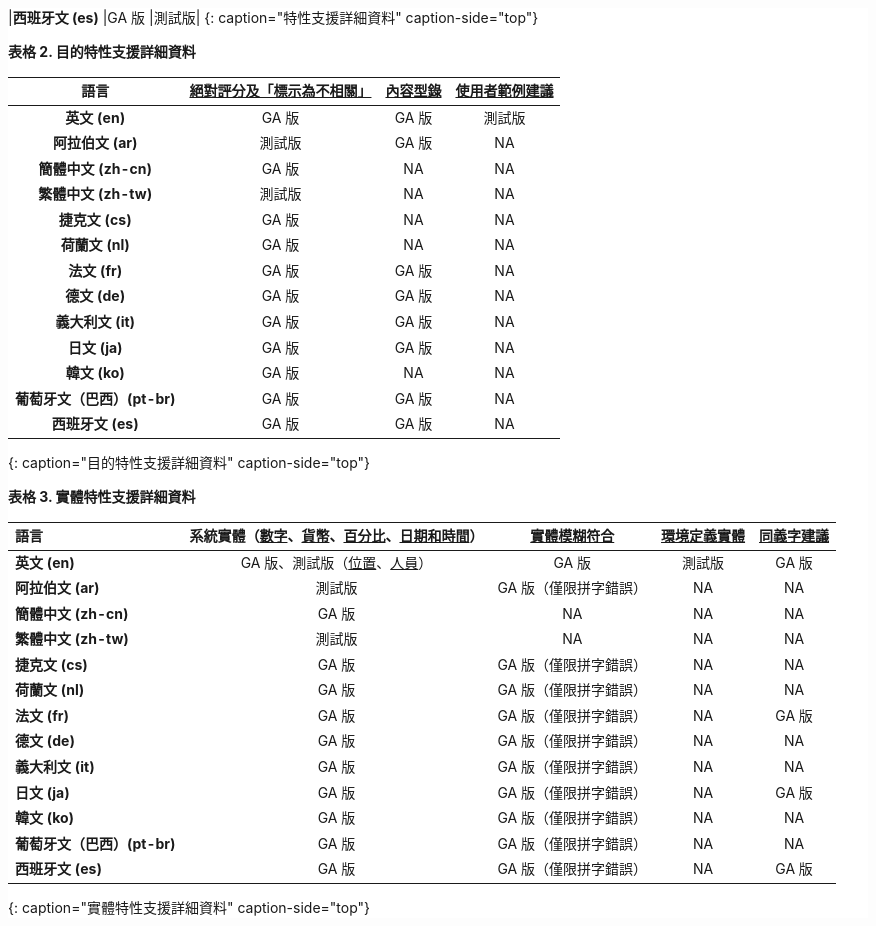 |**西班牙文 (es)**                  |GA 版 |測試版|
{: caption="特性支援詳細資料" caption-side="top"}

**表格 2. 目的特性支援詳細資料**

| 語言 | **[絕對評分及「標示為不相關」](/docs/services/assistant?topic=assistant-intents#intents-mark-irrelevant)** | **[內容型錄](/docs/services/assistant?topic=assistant-catalog)** | **[使用者範例建議](/docs/services/assistant?topic=assistant-intent-recommendations#intent-recommendations-get-example-recommendations)** |
|:---:|:---:|:---:|:---:|
|**英文 (en)**                      |GA 版 |GA 版 |測試版|
|**阿拉伯文 (ar)**                  |測試版|GA 版 | NA |
|**簡體中文 (zh-cn)**               |GA 版 | NA | NA |
|**繁體中文 (zh-tw)**               |測試版| NA | NA |
|**捷克文 (cs)**                    |GA 版 | NA | NA |
|**荷蘭文 (nl)**                    |GA 版 | NA | NA |
|**法文 (fr)**                      |GA 版 |GA 版 | NA |
|**德文 (de)**                      |GA 版 |GA 版 | NA |
|**義大利文 (it)**                  |GA 版 |GA 版 | NA |
|**日文 (ja)**                      |GA 版 |GA 版 | NA |
|**韓文 (ko)**                      |GA 版 | NA | NA |
|**葡萄牙文（巴西）(pt-br)**        |GA 版 |GA 版 | NA |
|**西班牙文 (es)**                  |GA 版 |GA 版 | NA |
{: caption="目的特性支援詳細資料" caption-side="top"}

**表格 3. 實體特性支援詳細資料**

| 語言 | **系統實體（[數字](/docs/services/assistant?topic=assistant-system-entities#system-entities-sys-number)、[貨幣](/docs/services/assistant?topic=assistant-system-entities#system-entities-sys-currency)、[百分比](/docs/services/assistant?topic=assistant-system-entities#system-entities-sys-percentage)、[日期和時間](/docs/services/assistant?topic=assistant-system-entities#system-entities-sys-date-time)）** | **[實體模糊符合](/docs/services/assistant?topic=assistant-entities#entities-fuzzy-matching)** | **[環境定義實體](/docs/services/assistant?topic=assistant-entities#entities-create-annotation-based)** | **[同義字建議](/docs/services/assistant?topic=assistant-entities#entities-synonyms)**
|:---|:---:|:---:|:---:|:---:|
|**英文 (en)**                      | GA 版、測試版（[位置](/docs/services/assistant?topic=assistant-system-entities#system-entities-sys-location)、[人員](/docs/services/assistant?topic=assistant-system-entities#system-entities-sys-person)）|GA 版 |測試版|GA 版 |
|**阿拉伯文 (ar)**                  |測試版| GA 版（僅限拼字錯誤）| NA | NA |
|**簡體中文 (zh-cn)**               |GA 版 | NA | NA | NA |
|**繁體中文 (zh-tw)**               |測試版| NA | NA | NA |
|**捷克文 (cs)**                    |GA 版 | GA 版（僅限拼字錯誤）| NA | NA |
|**荷蘭文 (nl)**                    |GA 版 | GA 版（僅限拼字錯誤）| NA | NA |
|**法文 (fr)**                      |GA 版 | GA 版（僅限拼字錯誤）| NA |GA 版 |
|**德文 (de)**                      |GA 版 | GA 版（僅限拼字錯誤）| NA | NA |
|**義大利文 (it)**                  |GA 版 | GA 版（僅限拼字錯誤）| NA | NA |
|**日文 (ja)**                      |GA 版 | GA 版（僅限拼字錯誤）| NA |GA 版 |
|**韓文 (ko)**                      |GA 版 | GA 版（僅限拼字錯誤）| NA | NA |
|**葡萄牙文（巴西）(pt-br)**        |GA 版 | GA 版（僅限拼字錯誤）| NA | NA |
|**西班牙文 (es)**                  |GA 版 | GA 版（僅限拼字錯誤）| NA |GA 版 |
{: caption="實體特性支援詳細資料" caption-side="top"}

